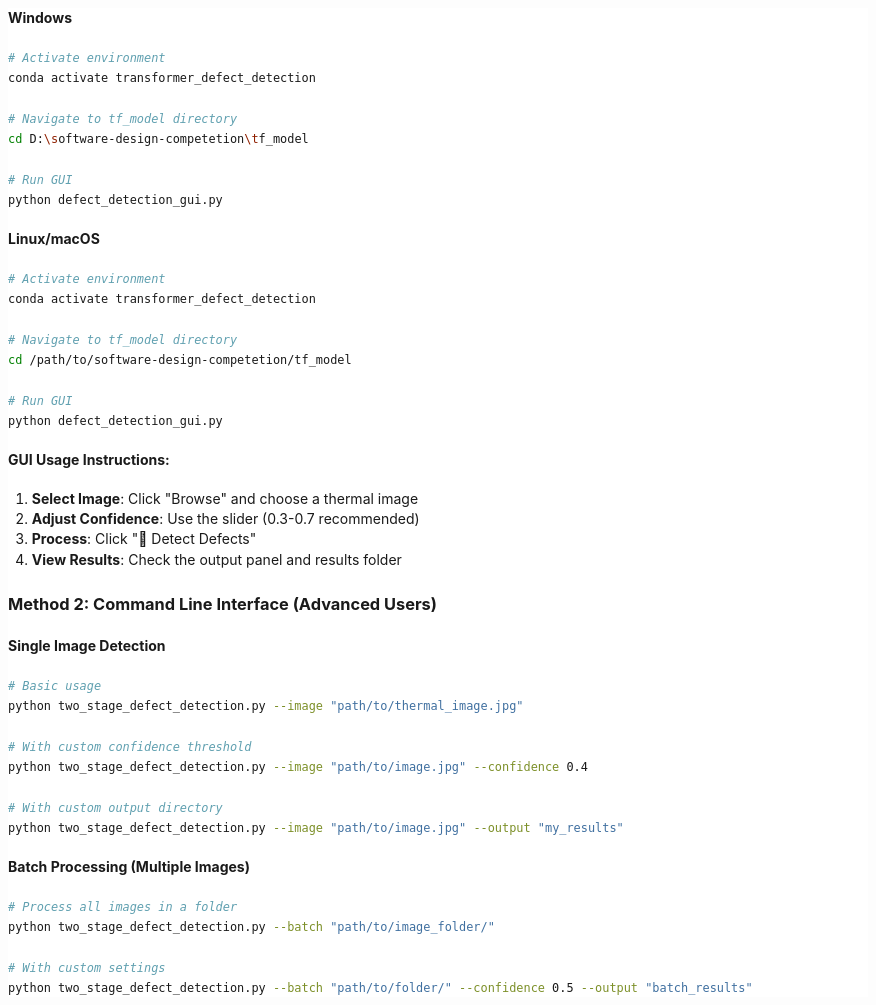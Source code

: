 #### Windows
```bash
# Activate environment
conda activate transformer_defect_detection

# Navigate to tf_model directory
cd D:\software-design-competetion\tf_model

# Run GUI
python defect_detection_gui.py
```

#### Linux/macOS
```bash
# Activate environment
conda activate transformer_defect_detection

# Navigate to tf_model directory
cd /path/to/software-design-competetion/tf_model

# Run GUI
python defect_detection_gui.py
```

#### GUI Usage Instructions:
1. **Select Image**: Click "Browse" and choose a thermal image
2. **Adjust Confidence**: Use the slider (0.3-0.7 recommended)
3. **Process**: Click "🚀 Detect Defects"
4. **View Results**: Check the output panel and results folder

### Method 2: Command Line Interface (Advanced Users)

#### Single Image Detection
```bash
# Basic usage
python two_stage_defect_detection.py --image "path/to/thermal_image.jpg"

# With custom confidence threshold
python two_stage_defect_detection.py --image "path/to/image.jpg" --confidence 0.4

# With custom output directory
python two_stage_defect_detection.py --image "path/to/image.jpg" --output "my_results"
```

#### Batch Processing (Multiple Images)
```bash
# Process all images in a folder
python two_stage_defect_detection.py --batch "path/to/image_folder/"

# With custom settings
python two_stage_defect_detection.py --batch "path/to/folder/" --confidence 0.5 --output "batch_results"
```
